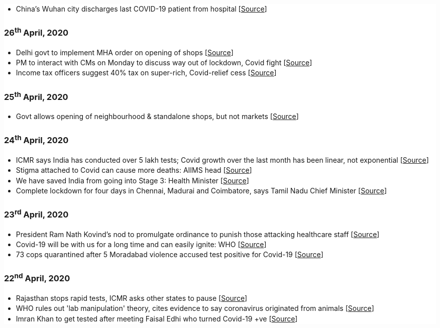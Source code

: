- China’s Wuhan city discharges last COVID-19 patient from hospital  [[Source](https://www.thehindu.com/news/international/chinas-wuhan-city-discharges-last-covid-19-patient-from-hospital/article31442382.ece)]

### 26<sup>th</sup> April, 2020
- Delhi govt to implement MHA order on opening of shops [[Source](https://www.moneycontrol.com/news/india/delhi-govt-to-implement-mha-order-on-opening-of-shops-5189791.html)]
- PM to interact with CMs on Monday to discuss way out of lockdown, Covid fight [[Source](https://timesofindia.indiatimes.com/india/pm-to-interact-with-cms-on-monday-to-discuss-way-out-of-lockdown-covid-fight/articleshow/75389416.cms)]
- Income tax officers suggest 40% tax on super-rich, Covid-relief cess [[Source](https://www.livemint.com/money/personal-finance/income-tax-officers-suggest-40-tax-on-super-rich-covid-relief-cess-11587894341797.html)]

### 25<sup>th</sup> April, 2020
- Govt allows opening of neighbourhood & standalone shops, but not markets [[Source](https://www.thehindu.com/news/national/coronavirus-govt-allows-opening-of-neighbourhood-standalone-shops-but-not-markets/article31429659.ece)]

### 24<sup>th</sup> April, 2020
- ICMR says India has conducted over 5 lakh tests; Covid growth over the last month has been linear, not exponential [[Source](https://mumbaimirror.indiatimes.com/coronavirus/news/covid-19-icmr-says-india-has-conducted-over-5-lakh-tests-covid-gowth-over-the-last-month-has-been-linear-not-exponential/articleshow/75323056.cms)]
- Stigma attached to Covid can cause more deaths: AIIMS head [[Source](https://timesofindia.indiatimes.com/india/stigma-attached-to-covid-can-cause-more-deaths-aiims-head/articleshow/75335912.cms)]
- We have saved India from going into Stage 3: Health Minister [[Source](https://timesofindia.indiatimes.com/india/we-have-saved-india-from-going-into-stage-3-health-minister/articleshow/75350159.cms)]
- Complete lockdown for four days in Chennai, Madurai and Coimbatore, says Tamil Nadu Chief Minister [[Source](https://www.thehindu.com/news/national/tamil-nadu/complete-lockdown-for-four-days-in-chennai-madurai-and-coimbatore-tamil-nadu-chief-minister-says/article31423203.ece)]

### 23<sup>rd</sup> April, 2020
- President Ram Nath Kovind’s nod to promulgate ordinance to punish those attacking healthcare staff [[Source](https://www.hindustantimes.com/india-news/covid-19-update-president-ram-nath-kovind-s-nod-to-promulgate-ordinance-to-punish-those-attacking-healthcare-staff/story-f0HaDIpTxRD0mqOYJVIEaM.html)]
- Covid-19 will be with us for a long time and can easily ignite: WHO [[Source](https://www.livemint.com/news/world/covid-19-will-be-with-us-for-a-long-time-and-can-easily-ignite-who-11587572606311.html)]
- 73 cops quarantined after 5 Moradabad violence accused test positive for Covid-19 [[Source](https://www.hindustantimes.com/india-news/73-cops-quarantined-after-5-moradabad-violence-accused-test-positive-for-covid-19/story-LCVf7fTLVH3DXuSMAXJTEK.html)]

### 22<sup>nd</sup> April, 2020
- Rajasthan stops rapid tests, ICMR asks other states to pause [[Source](https://timesofindia.indiatimes.com/india/rajasthan-stops-rapid-tests-icmr-asks-other-states-to-pause/articleshow/75283005.cms)]
- WHO rules out 'lab manipulation' theory, cites evidence to say coronavirus originated from animals [[Source](https://www.timesnownews.com/international/article/who-rules-out-lab-manipulation-theory-cites-evidence-to-say-coronavirus-originated-from-animals/581205)]
- Imran Khan to get tested after meeting Faisal Edhi who turned Covid-19 +ve [[Source](https://www.hindustantimes.com/world-news/pak-pm-imran-khan-may-get-tested-for-covid-19/story-QLaotZmm4YQndDDKw0C5XP.html)]
